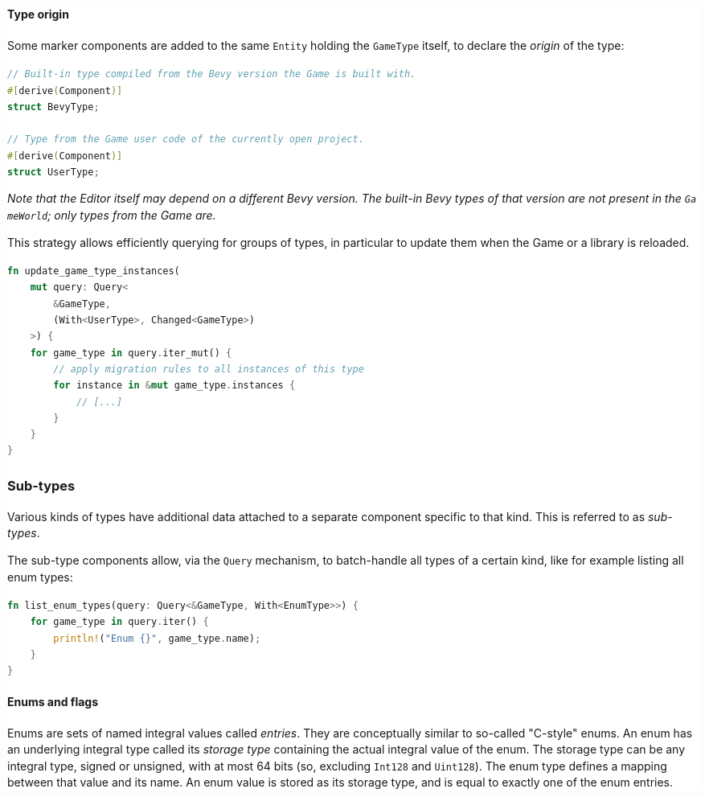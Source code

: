 #### Type origin

Some marker components are added to the same `Entity` holding the `GameType` itself, to declare the _origin_ of the type:

```rust
// Built-in type compiled from the Bevy version the Game is built with.
#[derive(Component)]
struct BevyType;

// Type from the Game user code of the currently open project.
#[derive(Component)]
struct UserType;
```

_Note that the Editor itself may depend on a different Bevy version. The built-in Bevy types of that version are not present in the `GameWorld`; only types from the Game are._

This strategy allows efficiently querying for groups of types, in particular to update them when the Game or a library is reloaded.

```rust
fn update_game_type_instances(
    mut query: Query<
        &GameType,
        (With<UserType>, Changed<GameType>)
    >) {
    for game_type in query.iter_mut() {
        // apply migration rules to all instances of this type
        for instance in &mut game_type.instances {
            // [...]
        }
    }
}
```

### Sub-types

Various kinds of types have additional data attached to a separate component specific to that kind. This is referred to as _sub-types_.

The sub-type components allow, via the `Query` mechanism, to batch-handle all types of a certain kind, like for example listing all enum types:

```rust
fn list_enum_types(query: Query<&GameType, With<EnumType>>) {
    for game_type in query.iter() {
        println!("Enum {}", game_type.name);
    }
}
```

#### Enums and flags

Enums are sets of named integral values called _entries_. They are conceptually similar to so-called "C-style" enums. An enum has an underlying integral type called its _storage type_ containing the actual integral value of the enum. The storage type can be any integral type, signed or unsigned, with at most 64 bits (so, excluding `Int128` and `Uint128`). The enum type defines a mapping between that value and its name. An enum value is stored as its storage type, and is equal to exactly one of the enum entries.
